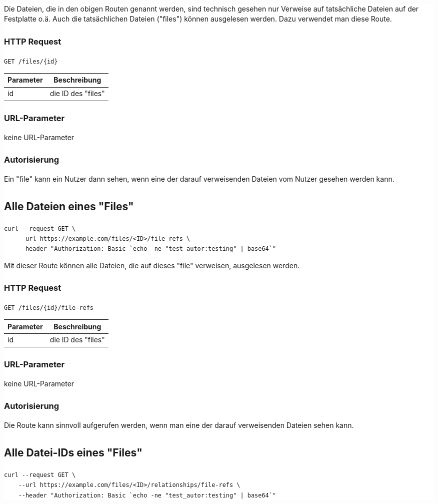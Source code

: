 Die Dateien, die in den obigen Routen genannt werden, sind technisch gesehen nur Verweise auf tatsächliche Dateien auf der Festplatte o.ä. Auch die tatsächlichen Dateien ("files") können ausgelesen werden. Dazu verwendet man diese Route.

### HTTP Request

`GET /files/{id}`

Parameter |  Beschreibung
--------- | -------
id        | die ID des "files"

### URL-Parameter

keine URL-Parameter

### Autorisierung

Ein "file" kann ein Nutzer dann sehen, wenn eine der darauf verweisenden Dateien vom Nutzer gesehen werden kann.


## Alle Dateien eines "Files"
```shell
curl --request GET \
    --url https://example.com/files/<ID>/file-refs \
    --header "Authorization: Basic `echo -ne "test_autor:testing" | base64`"
```

Mit dieser Route können alle Dateien, die auf dieses "file" verweisen, ausgelesen werden.

### HTTP Request

`GET /files/{id}/file-refs`

Parameter |  Beschreibung
--------- | -------
id        | die ID des "files"

### URL-Parameter

keine URL-Parameter

### Autorisierung

Die Route kann sinnvoll aufgerufen werden, wenn man eine der darauf verweisenden Dateien sehen kann.


## Alle Datei-IDs eines "Files"
```shell
curl --request GET \
    --url https://example.com/files/<ID>/relationships/file-refs \
    --header "Authorization: Basic `echo -ne "test_autor:testing" | base64`"
```
